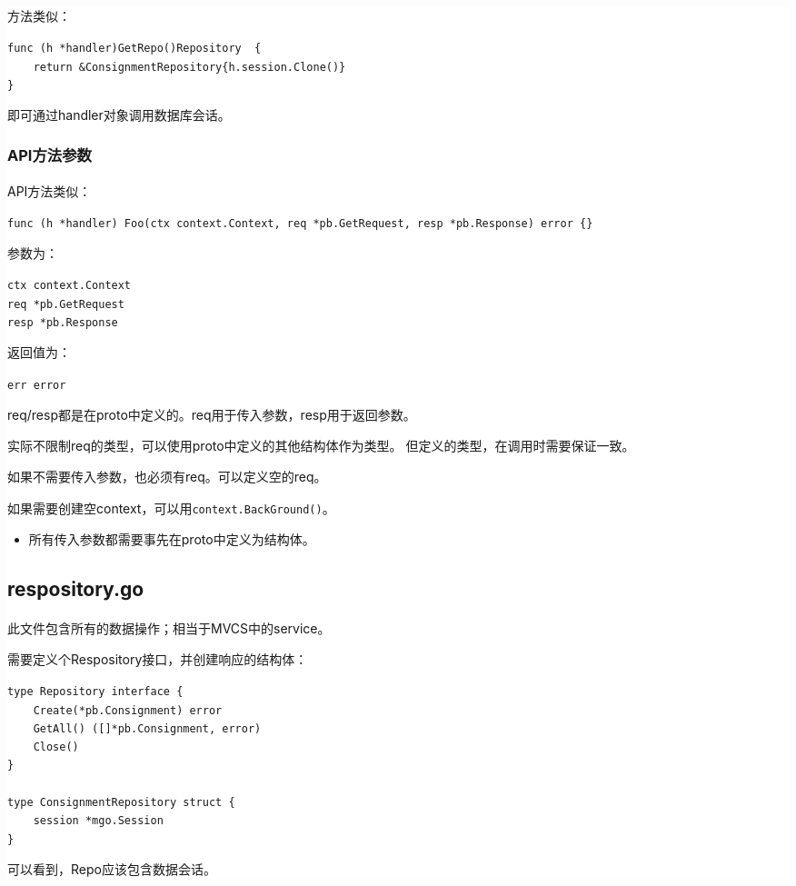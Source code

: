 方法类似：
```
func (h *handler)GetRepo()Repository  {
    return &ConsignmentRepository{h.session.Clone()}
}
```
即可通过handler对象调用数据库会话。

### API方法参数

API方法类似：
```
func (h *handler) Foo(ctx context.Context, req *pb.GetRequest, resp *pb.Response) error {}
```

参数为：
```
ctx context.Context
req *pb.GetRequest
resp *pb.Response
```

返回值为：
```
err error
```

req/resp都是在proto中定义的。req用于传入参数，resp用于返回参数。

实际不限制req的类型，可以使用proto中定义的其他结构体作为类型。
但定义的类型，在调用时需要保证一致。

如果不需要传入参数，也必须有req。可以定义空的req。

如果需要创建空context，可以用`context.BackGround()`。

* 所有传入参数都需要事先在proto中定义为结构体。

## respository.go

此文件包含所有的数据操作；相当于MVCS中的service。

需要定义个Respository接口，并创建响应的结构体：
```
type Repository interface {
    Create(*pb.Consignment) error
    GetAll() ([]*pb.Consignment, error)
    Close()
}

type ConsignmentRepository struct {
    session *mgo.Session
}
```


可以看到，Repo应该包含数据会话。
